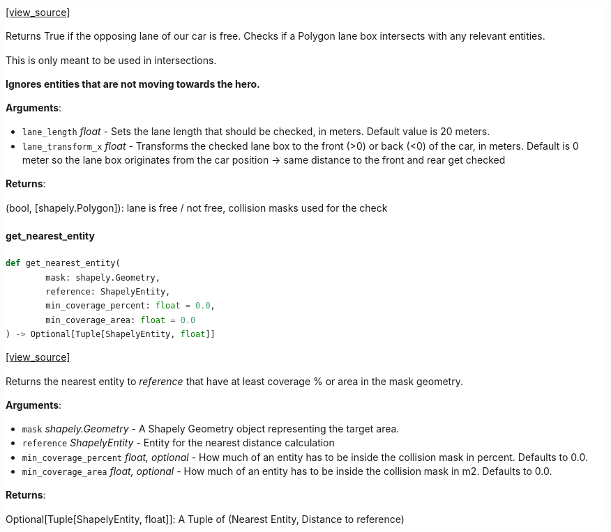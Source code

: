 [[view_source]](/doc/mapping/../../code/mapping/ext_modules/mapping_common/map.py#L750)

Returns True if the opposing lane of our car is free.
Checks if a Polygon lane box intersects with any
relevant entities.

This is only meant to be used in intersections.

**Ignores entities that are not moving towards the hero.**

**Arguments**:

- `lane_length` _float_ - Sets the lane length that should be checked, in meters.
  Default value is 20 meters.
- `lane_transform_x` _float_ - Transforms the checked lane box to
  the front (>0) or back (<0) of the car, in meters.
  Default is 0 meter so the lane box originates from the car position
  -> same distance to the front and rear get checked
  

**Returns**:

  (bool, [shapely.Polygon]): lane is free / not free,
  collision masks used for the check

<a id="mapping_common.map.MapTree.get_nearest_entity"></a>

#### get\_nearest\_entity

```python
def get_nearest_entity(
        mask: shapely.Geometry,
        reference: ShapelyEntity,
        min_coverage_percent: float = 0.0,
        min_coverage_area: float = 0.0
) -> Optional[Tuple[ShapelyEntity, float]]
```

[[view_source]](/doc/mapping/../../code/mapping/ext_modules/mapping_common/map.py#L810)

Returns the nearest entity to *reference* that have
at least coverage % or area in the mask geometry.

**Arguments**:

- `mask` _shapely.Geometry_ - A Shapely Geometry object representing
  the target area.
- `reference` _ShapelyEntity_ - Entity for the nearest distance calculation
- `min_coverage_percent` _float, optional_ - How much of an entity
  has to be inside the collision mask in percent.
  Defaults to 0.0.
- `min_coverage_area` _float, optional_ - How much of an entity
  has to be inside the collision mask in m2.
  Defaults to 0.0.
  

**Returns**:

  Optional[Tuple[ShapelyEntity, float]]:
  A Tuple of (Nearest Entity, Distance to reference)
